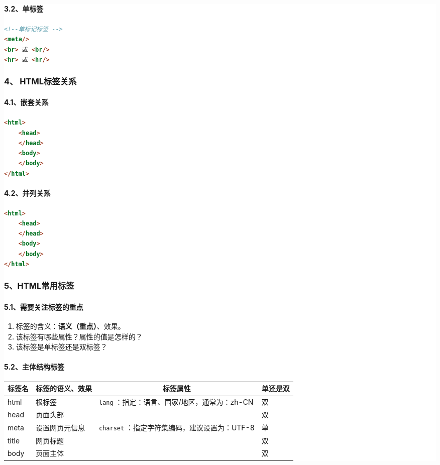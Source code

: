 #### 3.2、单标签

```html
<!--单标记标签 -->
<meta/>
<br> 或 <br/>
<hr> 或 <hr/>
```

### 4、 HTML标签关系

#### 4.1、嵌套关系

```html
<html>
  	<head>
  	</head>
  	<body> 
  	</body>  
</html>
```

#### 4.2、并列关系

```html
<html>
  	<head>
  	</head>
  	<body> 
  	</body>  
</html>
```

### 5、HTML常用标签

#### 5.1、需要关注标签的重点

1. 标签的含义：**语义（重点）**、效果。
2. 该标签有哪些属性？属性的值是怎样的？
3. 该标签是单标签还是双标签？

#### 5.2、主体结构标签

| 标签名   | 标签的语义、效果 | 标签属性                           | 单还是双 |
| ----- | -------- | ------------------------------ | ---- |
| html  | 根标签      | `lang` ：指定：语言、国家/地区，通常为：zh-CN  | 双    |
| head  | 页面头部     |                                | 双    |
| meta  | 设置网页元信息  | `charset` ：指定字符集编码，建议设置为：UTF-8 | 单    |
| title | 网页标题     |                                | 双    |
| body  | 页面主体     |                                | 双    |
